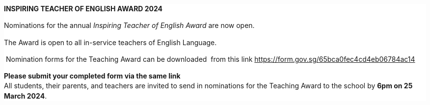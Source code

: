 <p></p>
<p><strong>INSPIRING TEACHER OF ENGLISH AWARD 2024</strong>
</p>
<p>Nominations for the annual <em>Inspiring Teacher of English</em>  <em>Award</em> are
now open.&nbsp;&nbsp;</p>
<p>The Award is open to all in-service teachers of English Language.</p>
<p>&nbsp;Nomination forms for the Teaching Award can be downloaded&nbsp;
from this link <a href="https://form.gov.sg/65bca0fec4cd4eb06784ac14" rel="noopener noreferrer nofollow" target="_blank">https://form.gov.sg/65bca0fec4cd4eb06784ac14</a>
</p>
<p><strong>Please submit your completed form via the same link <br></strong>All
students, their parents, and teachers are invited to send in nominations
for the Teaching Award to the school by <strong>6pm on 25 March 2024</strong>.&nbsp;</p>
<p></p>
<p></p>
<div class="isomer-image-wrapper">